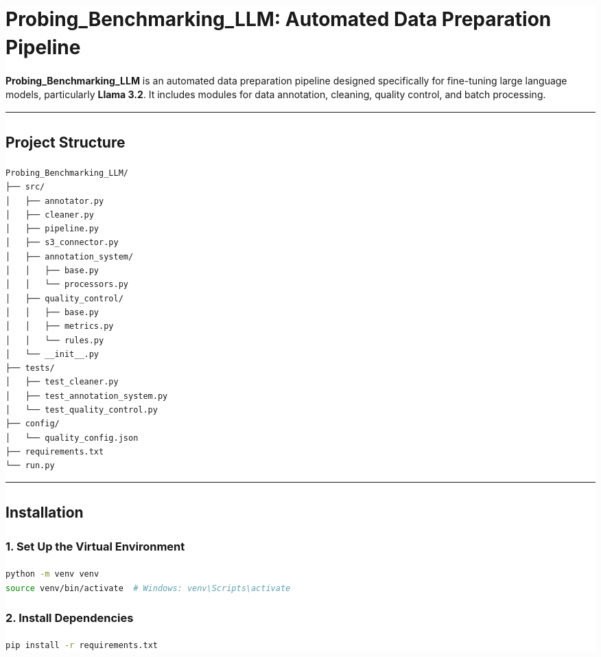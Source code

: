 # Probing_Benchmarking_LLM: Automated Data Preparation Pipeline

**Probing_Benchmarking_LLM** is an automated data preparation pipeline designed specifically for fine-tuning large language models, particularly **Llama 3.2**. It includes modules for data annotation, cleaning, quality control, and batch processing.

---

## Project Structure

```
Probing_Benchmarking_LLM/
├── src/
│   ├── annotator.py
│   ├── cleaner.py
│   ├── pipeline.py
│   ├── s3_connector.py
│   ├── annotation_system/
│   │   ├── base.py
│   │   └── processors.py
│   ├── quality_control/
│   │   ├── base.py
│   │   ├── metrics.py
│   │   └── rules.py
│   └── __init__.py
├── tests/
│   ├── test_cleaner.py
│   ├── test_annotation_system.py
│   └── test_quality_control.py
├── config/
│   └── quality_config.json
├── requirements.txt
└── run.py
```

---

## Installation

### 1. Set Up the Virtual Environment

```bash
python -m venv venv
source venv/bin/activate  # Windows: venv\Scripts\activate
```

### 2. Install Dependencies

```bash
pip install -r requirements.txt
```
